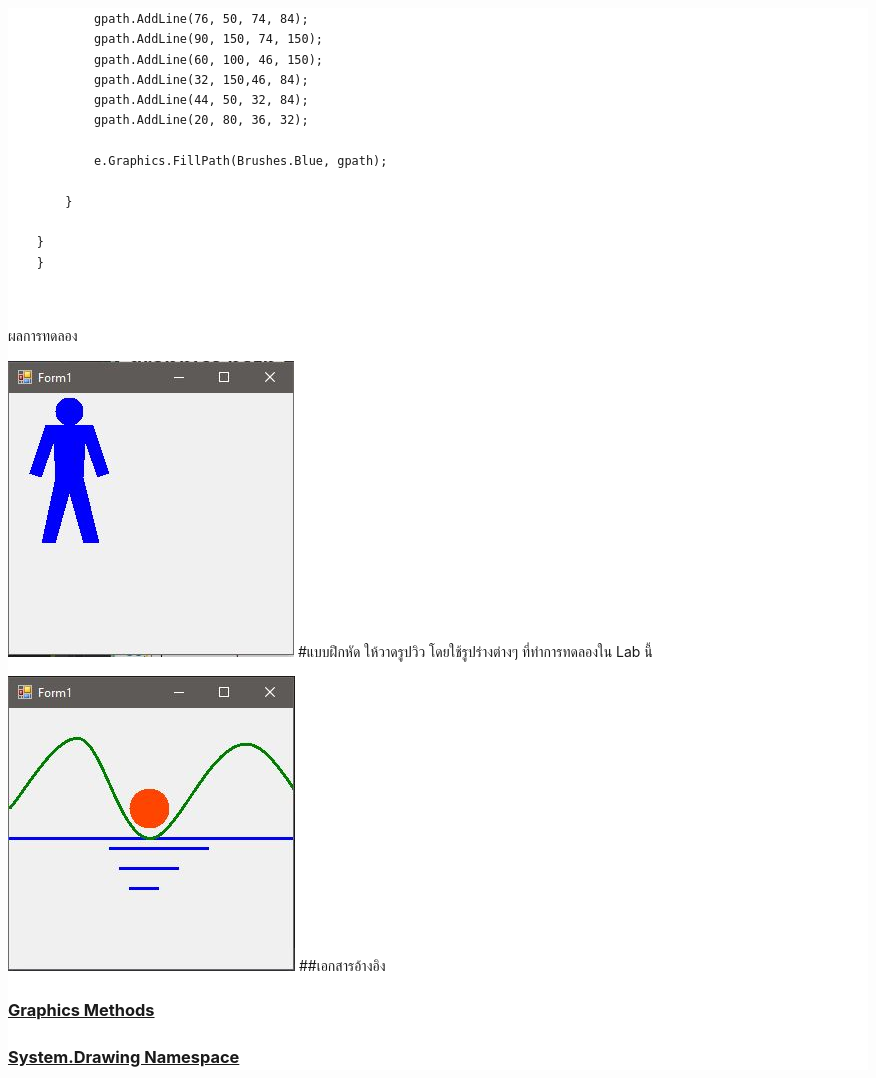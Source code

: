 ```
            gpath.AddLine(76, 50, 74, 84);
            gpath.AddLine(90, 150, 74, 150);
            gpath.AddLine(60, 100, 46, 150);
            gpath.AddLine(32, 150,46, 84);
            gpath.AddLine(44, 50, 32, 84);
            gpath.AddLine(20, 80, 36, 32);

            e.Graphics.FillPath(Brushes.Blue, gpath);

        }
      
    }
    }



```


ผลการทดลอง

![](https://github.com/NAPHARAT/LAB-10/blob/master/imgs/11.JPG)
#แบบฝึกหัด
ให้วาดรูปวิว โดยใช้รูปร่างต่างๆ ที่ทำการทดลองใน Lab นี้



![](https://github.com/NAPHARAT/LAB-10/blob/master/imgs/12.JPG)
##เอกสารอ้างอิง
### [Graphics Methods](https://msdn.microsoft.com/en-us/library/system.drawing.graphics_methods(v=vs.110).aspx)
### [System.Drawing Namespace](https://msdn.microsoft.com/en-us/library/system.drawing(v=vs.110).aspx)